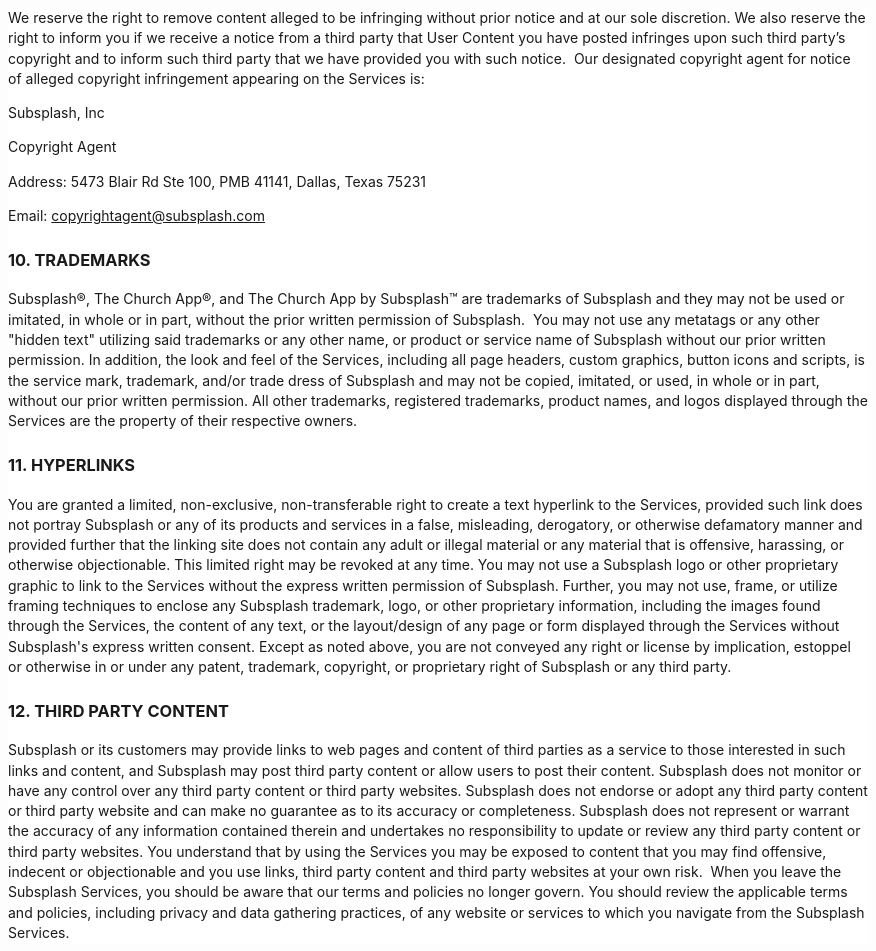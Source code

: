 We reserve the right to remove content alleged to be infringing without prior notice and at our sole discretion. We also reserve the right to inform you if we receive a notice from a third party that User Content you have posted infringes upon such third party’s copyright and to inform such third party that we have provided you with such notice.  Our designated copyright agent for notice of alleged copyright infringement appearing on the Services is:

Subsplash, Inc

Copyright Agent

Address: 5473 Blair Rd Ste 100, PMB 41141, Dallas, Texas 75231

Email: copyrightagent@subsplash.com

### 10\. TRADEMARKS

Subsplash®, The Church App®, and The Church App by Subsplash™ are trademarks of Subsplash and they may not be used or imitated, in whole or in part, without the prior written permission of Subsplash.  You may not use any metatags or any other "hidden text" utilizing said trademarks or any other name, or product or service name of Subsplash without our prior written permission. In addition, the look and feel of the Services, including all page headers, custom graphics, button icons and scripts, is the service mark, trademark, and/or trade dress of Subsplash and may not be copied, imitated, or used, in whole or in part, without our prior written permission. All other trademarks, registered trademarks, product names, and logos displayed through the Services are the property of their respective owners.

### 11\. HYPERLINKS

You are granted a limited, non-exclusive, non-transferable right to create a text hyperlink to the Services, provided such link does not portray Subsplash or any of its products and services in a false, misleading, derogatory, or otherwise defamatory manner and provided further that the linking site does not contain any adult or illegal material or any material that is offensive, harassing, or otherwise objectionable. This limited right may be revoked at any time. You may not use a Subsplash logo or other proprietary graphic to link to the Services without the express written permission of Subsplash. Further, you may not use, frame, or utilize framing techniques to enclose any Subsplash trademark, logo, or other proprietary information, including the images found through the Services, the content of any text, or the layout/design of any page or form displayed through the Services without Subsplash's express written consent. Except as noted above, you are not conveyed any right or license by implication, estoppel or otherwise in or under any patent, trademark, copyright, or proprietary right of Subsplash or any third party.

### 12\. THIRD PARTY CONTENT

Subsplash or its customers may provide links to web pages and content of third parties as a service to those interested in such links and content, and Subsplash may post third party content or allow users to post their content. Subsplash does not monitor or have any control over any third party content or third party websites. Subsplash does not endorse or adopt any third party content or third party website and can make no guarantee as to its accuracy or completeness. Subsplash does not represent or warrant the accuracy of any information contained therein and undertakes no responsibility to update or review any third party content or third party websites. You understand that by using the Services you may be exposed to content that you may find offensive, indecent or objectionable and you use links, third party content and third party websites at your own risk.  When you leave the Subsplash Services, you should be aware that our terms and policies no longer govern. You should review the applicable terms and policies, including privacy and data gathering practices, of any website or services to which you navigate from the Subsplash Services.
